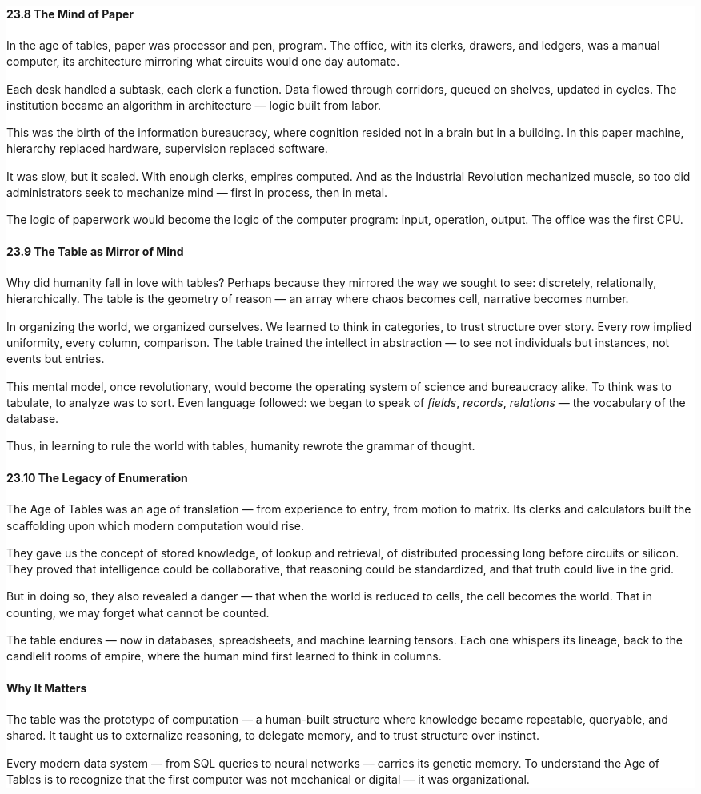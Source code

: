 #### 23.8 The Mind of Paper

In the age of tables, paper was processor and pen, program. The office, with its clerks, drawers, and ledgers, was a manual computer, its architecture mirroring what circuits would one day automate.

Each desk handled a subtask, each clerk a function. Data flowed through corridors, queued on shelves, updated in cycles. The institution became an algorithm in architecture — logic built from labor.

This was the birth of the information bureaucracy, where cognition resided not in a brain but in a building. In this paper machine, hierarchy replaced hardware, supervision replaced software.

It was slow, but it scaled. With enough clerks, empires computed. And as the Industrial Revolution mechanized muscle, so too did administrators seek to mechanize mind — first in process, then in metal.

The logic of paperwork would become the logic of the computer program: input, operation, output. The office was the first CPU.

#### 23.9 The Table as Mirror of Mind

Why did humanity fall in love with tables? Perhaps because they mirrored the way we sought to see: discretely, relationally, hierarchically. The table is the geometry of reason — an array where chaos becomes cell, narrative becomes number.

In organizing the world, we organized ourselves. We learned to think in categories, to trust structure over story. Every row implied uniformity, every column, comparison. The table trained the intellect in abstraction — to see not individuals but instances, not events but entries.

This mental model, once revolutionary, would become the operating system of science and bureaucracy alike. To think was to tabulate, to analyze was to sort. Even language followed: we began to speak of *fields*, *records*, *relations* — the vocabulary of the database.

Thus, in learning to rule the world with tables, humanity rewrote the grammar of thought.

#### 23.10 The Legacy of Enumeration

The Age of Tables was an age of translation — from experience to entry, from motion to matrix. Its clerks and calculators built the scaffolding upon which modern computation would rise.

They gave us the concept of stored knowledge, of lookup and retrieval, of distributed processing long before circuits or silicon. They proved that intelligence could be collaborative, that reasoning could be standardized, and that truth could live in the grid.

But in doing so, they also revealed a danger — that when the world is reduced to cells, the cell becomes the world. That in counting, we may forget what cannot be counted.

The table endures — now in databases, spreadsheets, and machine learning tensors. Each one whispers its lineage, back to the candlelit rooms of empire, where the human mind first learned to think in columns.

#### Why It Matters

The table was the prototype of computation — a human-built structure where knowledge became repeatable, queryable, and shared. It taught us to externalize reasoning, to delegate memory, and to trust structure over instinct.

Every modern data system — from SQL queries to neural networks — carries its genetic memory. To understand the Age of Tables is to recognize that the first computer was not mechanical or digital — it was organizational.
